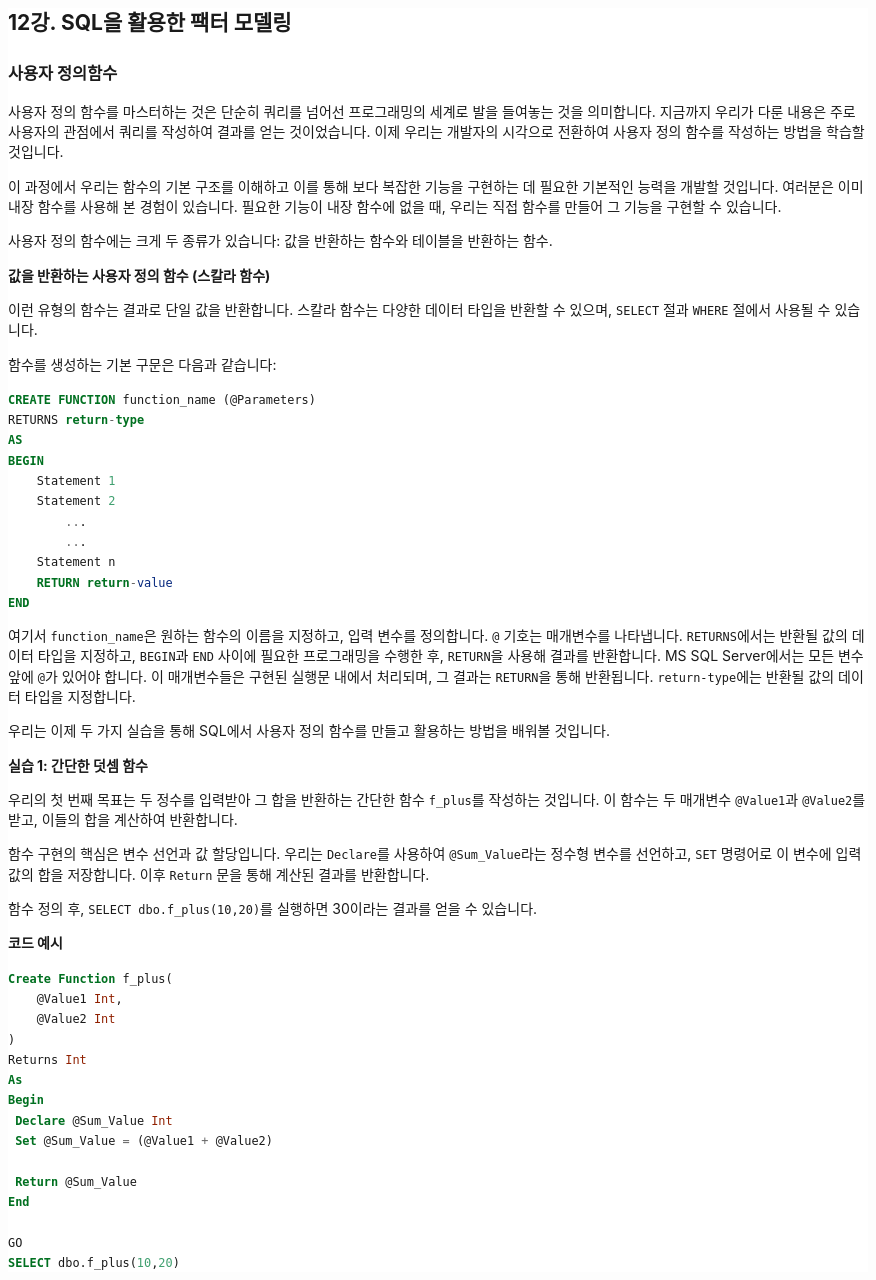 ## 12강. SQL을 활용한 팩터 모델링


### **사용자 정의함수** ###

사용자 정의 함수를 마스터하는 것은 단순히 쿼리를 넘어선 프로그래밍의 세계로 발을 들여놓는 것을 의미합니다. 지금까지 우리가 다룬 내용은 주로 사용자의 관점에서 쿼리를 작성하여 결과를 얻는 것이었습니다. 이제 우리는 개발자의 시각으로 전환하여 사용자 정의 함수를 작성하는 방법을 학습할 것입니다.

이 과정에서 우리는 함수의 기본 구조를 이해하고 이를 통해 보다 복잡한 기능을 구현하는 데 필요한 기본적인 능력을 개발할 것입니다. 여러분은 이미 내장 함수를 사용해 본 경험이 있습니다. 필요한 기능이 내장 함수에 없을 때, 우리는 직접 함수를 만들어 그 기능을 구현할 수 있습니다.

사용자 정의 함수에는 크게 두 종류가 있습니다: 값을 반환하는 함수와 테이블을 반환하는 함수.

**값을 반환하는 사용자 정의 함수 (스칼라 함수)**

이런 유형의 함수는 결과로 단일 값을 반환합니다. 스칼라 함수는 다양한 데이터 타입을 반환할 수 있으며, `SELECT` 절과 `WHERE` 절에서 사용될 수 있습니다.

함수를 생성하는 기본 구문은 다음과 같습니다:

```sql
CREATE FUNCTION function_name (@Parameters)
RETURNS return-type
AS
BEGIN
	Statement 1
	Statement 2
		...
		...
	Statement n
	RETURN return-value
END
```

여기서 `function_name`은 원하는 함수의 이름을 지정하고, 입력 변수를 정의합니다. `@` 기호는 매개변수를 나타냅니다. `RETURNS`에서는 반환될 값의 데이터 타입을 지정하고, `BEGIN`과 `END` 사이에 필요한 프로그래밍을 수행한 후, `RETURN`을 사용해 결과를 반환합니다. MS SQL Server에서는 모든 변수 앞에 `@`가 있어야 합니다. 이 매개변수들은 구현된 실행문 내에서 처리되며, 그 결과는 `RETURN`을 통해 반환됩니다. `return-type`에는 반환될 값의 데이터 타입을 지정합니다.

우리는 이제 두 가지 실습을 통해 SQL에서 사용자 정의 함수를 만들고 활용하는 방법을 배워볼 것입니다.

**실습 1: 간단한 덧셈 함수**

우리의 첫 번째 목표는 두 정수를 입력받아 그 합을 반환하는 간단한 함수 `f_plus`를 작성하는 것입니다. 이 함수는 두 매개변수 `@Value1`과 `@Value2`를 받고, 이들의 합을 계산하여 반환합니다. 

함수 구현의 핵심은 변수 선언과 값 할당입니다. 우리는 `Declare`를 사용하여 `@Sum_Value`라는 정수형 변수를 선언하고, `SET` 명령어로 이 변수에 입력 값의 합을 저장합니다. 이후 `Return` 문을 통해 계산된 결과를 반환합니다.

함수 정의 후, `SELECT dbo.f_plus(10,20)`를 실행하면 30이라는 결과를 얻을 수 있습니다.

**코드 예시**
```sql
Create Function f_plus(
	@Value1 Int,
	@Value2 Int
)
Returns Int
As
Begin
 Declare @Sum_Value Int
 Set @Sum_Value = (@Value1 + @Value2)

 Return @Sum_Value
End

GO
SELECT dbo.f_plus(10,20)
```
